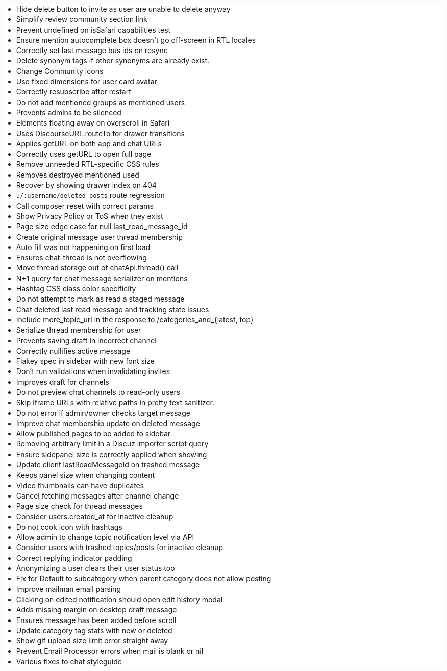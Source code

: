 - Hide delete button to invite as user are unable to delete anyway
- Simplify review community section link
- Prevent undefined on isSafari capabilities test
- Ensure mention autocomplete box doesn't go off-screen in RTL locales
- Correctly set last message bus ids on resync
- Delete synonym tags if other synonyms are already exist.
- Change Community icons
- Use fixed dimensions for user card avatar
- Correctly resubscribe after restart
- Do not add mentioned groups as mentioned users
- Prevents admins to be silenced
- Elements floating away on overscroll in Safari
- Uses DiscourseURL.routeTo for drawer transitions
- Applies getURL on both app and chat URLs
- Correctly uses getURL to open full page
- Remove unneeded RTL-specific CSS rules
- Removes destroyed mentioned used
- Recover by showing drawer index on 404
- `u/:username/deleted-posts` route regression
- Call composer reset with correct params
- Show Privacy Policy or ToS when they exist
- Page size edge case for null last_read_message_id
- Create original message user thread membership
- Auto fill was not happening on first load
- Ensures chat-thread is not overflowing
- Move thread storage out of chatApi.thread() call
- N+1 query for chat message serializer on mentions
- Hashtag CSS class color specificity
- Do not attempt to mark as read a staged message
- Chat deleted last read message and tracking state issues
- Include more_topic_url in the response to /categories_and_{latest, top}
- Serialize thread membership for user
- Prevents saving draft in incorrect channel
- Correctly nullifies active message
- Flakey spec in sidebar with new font size
- Don’t run validations when invalidating invites
- Improves draft for channels
- Do not preview chat channels to read-only users
- Skip iframe URLs with relative paths in pretty text sanitizer.
- Do not error if admin/owner checks target message
- Improve chat membership update on deleted message
- Allow published pages to be added to sidebar
- Removing arbitrary limit in a Discuz importer script query
- Ensure sidepanel size is correctly applied when showing
- Update client lastReadMessageId on trashed message
- Keeps panel size when changing content
- Video thumbnails can have duplicates
- Cancel fetching messages after channel change
- Page size check for thread messages
- Consider users.created_at for inactive cleanup
- Do not cook icon with hashtags
- Allow admin to change topic notification level via API
- Consider users with trashed topics/posts for inactive cleanup
- Correct replying indicator padding
- Anonymizing a user clears their user status too
- Fix for Default to subcategory when parent category does not allow posting
- Improve mailman email parsing
- Clicking on edited notification should open edit history modal
- Adds missing margin on desktop draft message
- Ensures message has been added before scroll
- Update category tag stats with new or deleted
- Show gif upload size limit error straight away
- Prevent Email Processor errors when mail is blank or nil
- Various fixes to chat styleguide
